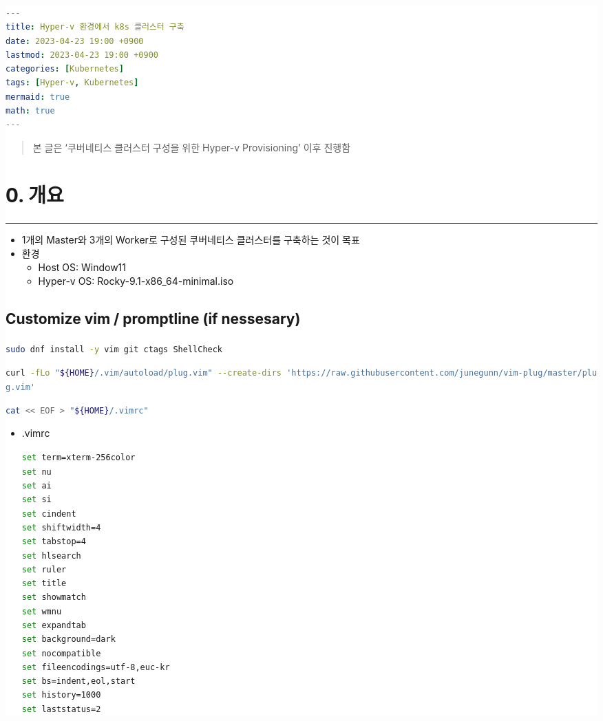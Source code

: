 ```yaml
---
title: Hyper-v 환경에서 k8s 클러스터 구축
date: 2023-04-23 19:00 +0900
lastmod: 2023-04-23 19:00 +0900
categories: [Kubernetes]
tags: [Hyper-v, Kubernetes]
mermaid: true
math: true
---
```


> 본 글은 ‘쿠버네티스 클러스터 구성을 위한 Hyper-v Provisioning’ 이후 진행함
> 

# 0. 개요

---

- 1개의 Master와 3개의 Worker로 구성된 쿠버네티스 클러스터를 구축하는 것이 목표
- 환경
    - Host OS: Window11
    - Hyper-v OS: Rocky-9.1-x86_64-minimal.iso

## Customize vim / promptline (if nessesary)

```bash
sudo dnf install -y vim git ctags ShellCheck
```

```bash
curl -fLo "${HOME}/.vim/autoload/plug.vim" --create-dirs 'https://raw.githubusercontent.com/junegunn/vim-plug/master/plug.vim'
```

```bash
cat << EOF > "${HOME}/.vimrc"
```

- .vimrc
    
    ```bash
    set term=xterm-256color
    set nu
    set ai
    set si
    set cindent
    set shiftwidth=4
    set tabstop=4
    set hlsearch
    set ruler
    set title
    set showmatch
    set wmnu
    set expandtab
    set background=dark
    set nocompatible
    set fileencodings=utf-8,euc-kr
    set bs=indent,eol,start
    set history=1000
    set laststatus=2
    